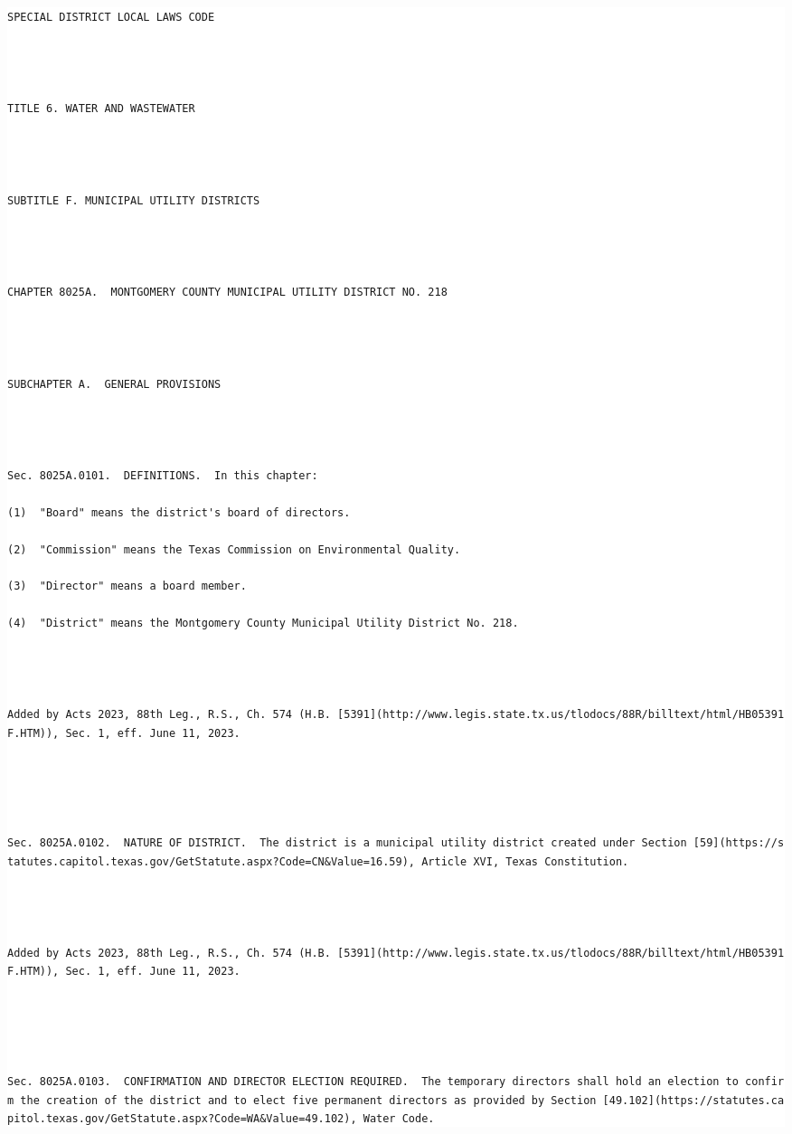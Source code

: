 ﻿
    
    
    	
    					
    
    
    SPECIAL DISTRICT LOCAL LAWS CODE
    
      
    
    
    TITLE 6. WATER AND WASTEWATER
    
      
    
    
    SUBTITLE F. MUNICIPAL UTILITY DISTRICTS
    
      
    
    
    CHAPTER 8025A.  MONTGOMERY COUNTY MUNICIPAL UTILITY DISTRICT NO. 218
    
      
    
    
    SUBCHAPTER A.  GENERAL PROVISIONS
    
      
    
    
    Sec. 8025A.0101.  DEFINITIONS.  In this chapter:
    
    (1)  "Board" means the district's board of directors.
    
    (2)  "Commission" means the Texas Commission on Environmental Quality.
    
    (3)  "Director" means a board member.
    
    (4)  "District" means the Montgomery County Municipal Utility District No. 218.
    
    
    
    
    Added by Acts 2023, 88th Leg., R.S., Ch. 574 (H.B. [5391](http://www.legis.state.tx.us/tlodocs/88R/billtext/html/HB05391F.HTM)), Sec. 1, eff. June 11, 2023.
    
    
    
    
    
    Sec. 8025A.0102.  NATURE OF DISTRICT.  The district is a municipal utility district created under Section [59](https://statutes.capitol.texas.gov/GetStatute.aspx?Code=CN&Value=16.59), Article XVI, Texas Constitution.
    
    
    
    
    Added by Acts 2023, 88th Leg., R.S., Ch. 574 (H.B. [5391](http://www.legis.state.tx.us/tlodocs/88R/billtext/html/HB05391F.HTM)), Sec. 1, eff. June 11, 2023.
    
    
    
    
    
    Sec. 8025A.0103.  CONFIRMATION AND DIRECTOR ELECTION REQUIRED.  The temporary directors shall hold an election to confirm the creation of the district and to elect five permanent directors as provided by Section [49.102](https://statutes.capitol.texas.gov/GetStatute.aspx?Code=WA&Value=49.102), Water Code.
    
    
    
    